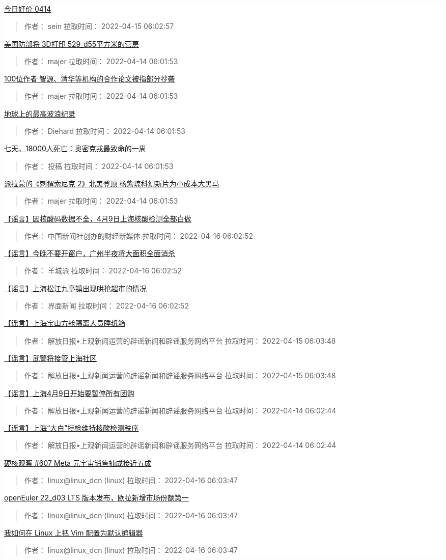  [今日好价 0414](http://jandan.net/p/110568)

> 作者： sein  拉取时间： 2022-04-15 06:02:57

 [美国防部将 3D打印 529_d55平方米的营房](http://jandan.net/p/110561)

> 作者： majer  拉取时间： 2022-04-14 06:01:53

 [100位作者 智源、清华等机构的合作论文被指部分抄袭](http://jandan.net/p/110565)

> 作者： majer  拉取时间： 2022-04-14 06:01:53

 [地球上的最高波浪纪录](http://jandan.net/p/110563)

> 作者： Diehard  拉取时间： 2022-04-14 06:01:53

 [七天，18000人死亡：奥密克戎最致命的一周](http://jandan.net/p/110562)

> 作者： 投稿  拉取时间： 2022-04-14 06:01:53

 [派拉蒙的《刺猬索尼克 2》北美登顶 杨紫琼科幻新片为小成本大黑马](http://jandan.net/p/110534)

> 作者： majer  拉取时间： 2022-04-14 06:01:53

 [【谣言】因核酸码数据不全，4月9日上海核酸检测全部白做](https://vp.fact.qq.com/article?id=06771de1313f82fd5fee0807641a0ab0)

> 作者： 中国新闻社创办的财经新媒体  拉取时间： 2022-04-16 06:02:52

 [【谣言】今晚不要开窗户，广州半夜将大面积全面消杀](https://vp.fact.qq.com/article?id=8fae13bcb6464d54239c3ecc55d958fb)

> 作者： 羊城派  拉取时间： 2022-04-16 06:02:52

 [【谣言】上海松江九亭镇出现哄抢超市的情况](https://vp.fact.qq.com/article?id=273e048347bddaa589a9611ae500b058)

> 作者： 界面新闻  拉取时间： 2022-04-16 06:02:52

 [【谣言】上海宝山方舱隔离人员睡纸箱](https://vp.fact.qq.com/article?id=89638a53055aaed52a619d553a5ded0f)

> 作者： 解放日报•上观新闻运营的辟谣新闻和辟谣服务网络平台  拉取时间： 2022-04-15 06:03:48

 [【谣言】武警将接管上海社区](https://vp.fact.qq.com/article?id=6bac9cbe6fbd2bcd46b91ef7ed799c6f)

> 作者： 解放日报•上观新闻运营的辟谣新闻和辟谣服务网络平台  拉取时间： 2022-04-15 06:03:48

 [【谣言】上海4月9日开始要暂停所有团购](https://vp.fact.qq.com/article?id=f076a926ec05d3dabd640f4d04619bde)

> 作者： 解放日报•上观新闻运营的辟谣新闻和辟谣服务网络平台  拉取时间： 2022-04-14 06:02:44

 [【谣言】上海“大白”持枪维持核酸检测秩序](https://vp.fact.qq.com/article?id=24ba2c24544c7cb9d33da5f3458b8d19)

> 作者： 解放日报•上观新闻运营的辟谣新闻和辟谣服务网络平台  拉取时间： 2022-04-14 06:02:44

 [硬核观察 #607 Meta 元宇宙销售抽成接近五成](https://linux.cn/article-14477-1.html?utm_source=rss&utm_medium=rss)

> 作者： linux@linux_dcn (linux)  拉取时间： 2022-04-16 06:03:47

 [openEuler 22_d03 LTS 版本发布，欧拉新增市场份额第一](https://linux.cn/article-14476-1.html?utm_source=rss&utm_medium=rss)

> 作者： linux@linux_dcn (linux)  拉取时间： 2022-04-16 06:03:47

 [我如何在 Linux 上把 Vim 配置为默认编辑器](https://linux.cn/article-14475-1.html?utm_source=rss&utm_medium=rss)

> 作者： linux@linux_dcn (linux)  拉取时间： 2022-04-16 06:03:47
